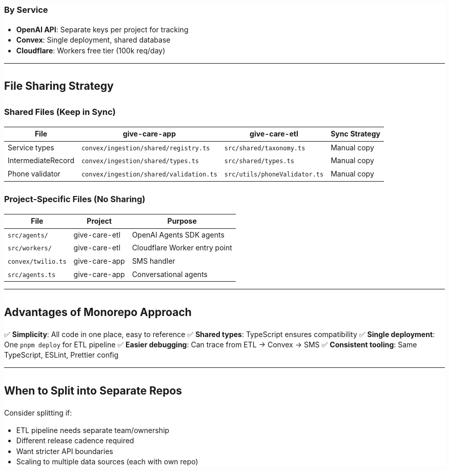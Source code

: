 ### By Service
- **OpenAI API**: Separate keys per project for tracking
- **Convex**: Single deployment, shared database
- **Cloudflare**: Workers free tier (100k req/day)

---

## File Sharing Strategy

### Shared Files (Keep in Sync)

| File | give-care-app | give-care-etl | Sync Strategy |
|------|---------------|---------------|---------------|
| Service types | `convex/ingestion/shared/registry.ts` | `src/shared/taxonomy.ts` | Manual copy |
| IntermediateRecord | `convex/ingestion/shared/types.ts` | `src/shared/types.ts` | Manual copy |
| Phone validator | `convex/ingestion/shared/validation.ts` | `src/utils/phoneValidator.ts` | Manual copy |

### Project-Specific Files (No Sharing)

| File | Project | Purpose |
|------|---------|---------|
| `src/agents/` | give-care-etl | OpenAI Agents SDK agents |
| `src/workers/` | give-care-etl | Cloudflare Worker entry point |
| `convex/twilio.ts` | give-care-app | SMS handler |
| `src/agents.ts` | give-care-app | Conversational agents |

---

## Advantages of Monorepo Approach

✅ **Simplicity**: All code in one place, easy to reference
✅ **Shared types**: TypeScript ensures compatibility
✅ **Single deployment**: One `pnpm deploy` for ETL pipeline
✅ **Easier debugging**: Can trace from ETL → Convex → SMS
✅ **Consistent tooling**: Same TypeScript, ESLint, Prettier config

---

## When to Split into Separate Repos

Consider splitting if:
- ETL pipeline needs separate team/ownership
- Different release cadence required
- Want stricter API boundaries
- Scaling to multiple data sources (each with own repo)
